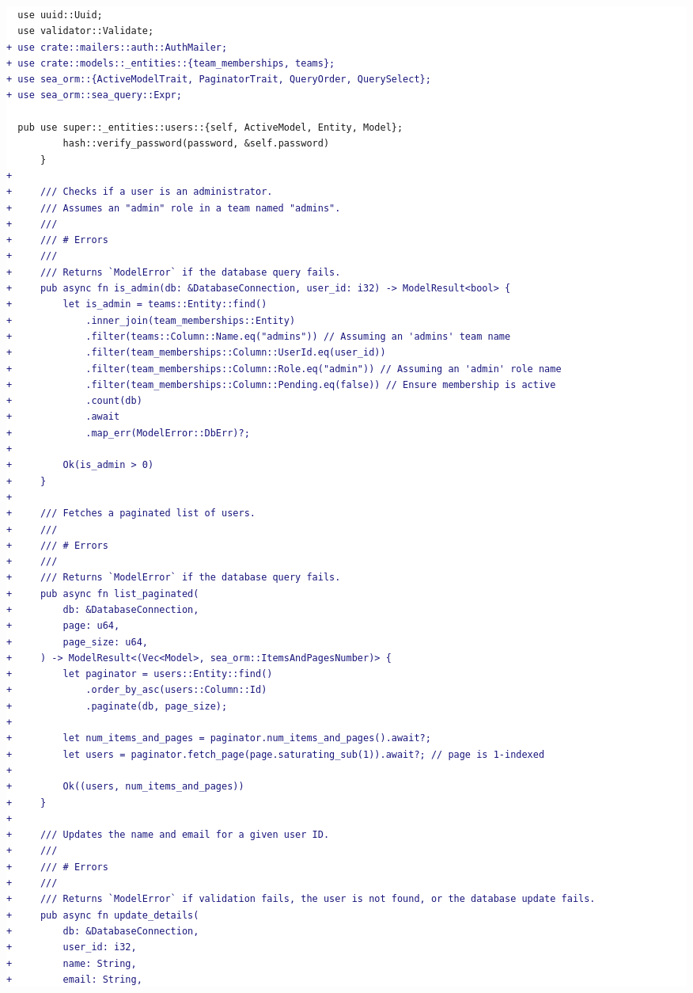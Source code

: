 
```diff
  use uuid::Uuid;
  use validator::Validate;
+ use crate::mailers::auth::AuthMailer;
+ use crate::models::_entities::{team_memberships, teams};
+ use sea_orm::{ActiveModelTrait, PaginatorTrait, QueryOrder, QuerySelect};
+ use sea_orm::sea_query::Expr;
  
  pub use super::_entities::users::{self, ActiveModel, Entity, Model};
          hash::verify_password(password, &self.password)
      }
+ 
+     /// Checks if a user is an administrator.
+     /// Assumes an "admin" role in a team named "admins".
+     ///
+     /// # Errors
+     ///
+     /// Returns `ModelError` if the database query fails.
+     pub async fn is_admin(db: &DatabaseConnection, user_id: i32) -> ModelResult<bool> {
+         let is_admin = teams::Entity::find()
+             .inner_join(team_memberships::Entity)
+             .filter(teams::Column::Name.eq("admins")) // Assuming an 'admins' team name
+             .filter(team_memberships::Column::UserId.eq(user_id))
+             .filter(team_memberships::Column::Role.eq("admin")) // Assuming an 'admin' role name
+             .filter(team_memberships::Column::Pending.eq(false)) // Ensure membership is active
+             .count(db)
+             .await
+             .map_err(ModelError::DbErr)?;
+ 
+         Ok(is_admin > 0)
+     }
+ 
+     /// Fetches a paginated list of users.
+     ///
+     /// # Errors
+     ///
+     /// Returns `ModelError` if the database query fails.
+     pub async fn list_paginated(
+         db: &DatabaseConnection,
+         page: u64,
+         page_size: u64,
+     ) -> ModelResult<(Vec<Model>, sea_orm::ItemsAndPagesNumber)> {
+         let paginator = users::Entity::find()
+             .order_by_asc(users::Column::Id)
+             .paginate(db, page_size);
+ 
+         let num_items_and_pages = paginator.num_items_and_pages().await?;
+         let users = paginator.fetch_page(page.saturating_sub(1)).await?; // page is 1-indexed
+ 
+         Ok((users, num_items_and_pages))
+     }
+ 
+     /// Updates the name and email for a given user ID.
+     ///
+     /// # Errors
+     ///
+     /// Returns `ModelError` if validation fails, the user is not found, or the database update fails.
+     pub async fn update_details(
+         db: &DatabaseConnection,
+         user_id: i32,
+         name: String,
+         email: String,
```